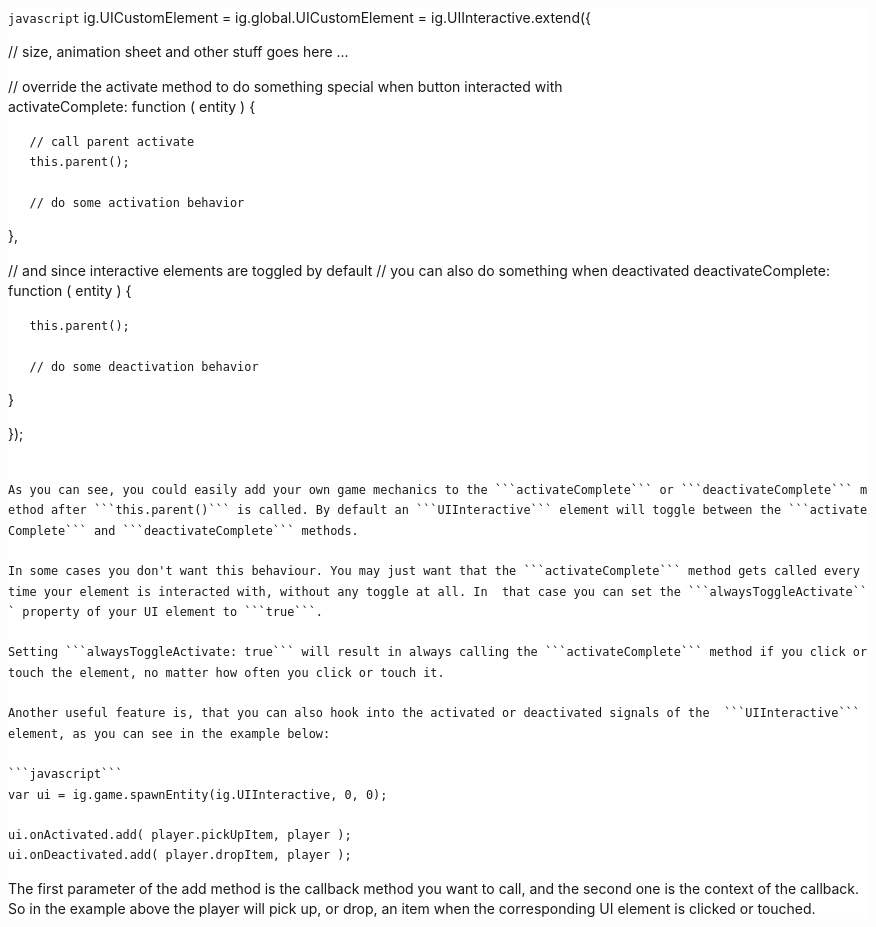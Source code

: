 
```javascript```
ig.UICustomElement = ig.global.UICustomElement = ig.UIInteractive.extend({
   
   
   // size, animation sheet and other stuff goes here ...
   
   
   // override the activate method to do something special when button interacted with   
   activateComplete: function ( entity ) {
   
	   // call parent activate
	   this.parent();
	   
	   // do some activation behavior
	   
   },
   
   // and since interactive elements are toggled by default
   // you can also do something when deactivated
   deactivateComplete: function ( entity ) {
   
	   this.parent();
	   
	   // do some deactivation behavior
	   
   }
   
});
```

As you can see, you could easily add your own game mechanics to the ```activateComplete``` or ```deactivateComplete``` method after ```this.parent()``` is called. By default an ```UIInteractive``` element will toggle between the ```activateComplete``` and ```deactivateComplete``` methods.

In some cases you don't want this behaviour. You may just want that the ```activateComplete``` method gets called every time your element is interacted with, without any toggle at all. In  that case you can set the ```alwaysToggleActivate``` property of your UI element to ```true```. 

Setting ```alwaysToggleActivate: true``` will result in always calling the ```activateComplete``` method if you click or touch the element, no matter how often you click or touch it.

Another useful feature is, that you can also hook into the activated or deactivated signals of the  ```UIInteractive``` element, as you can see in the example below:

```javascript```
var ui = ig.game.spawnEntity(ig.UIInteractive, 0, 0);

ui.onActivated.add( player.pickUpItem, player );
ui.onDeactivated.add( player.dropItem, player );
```


The first parameter of the add method is the callback method you want to call, and the second one is the context of the callback. So in the example above the player will pick up, or drop, an item when the corresponding UI element is clicked or touched.

